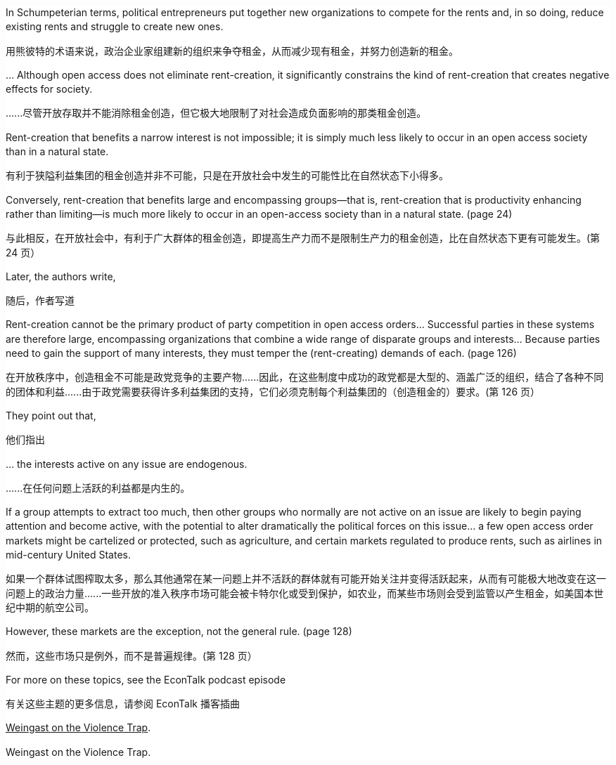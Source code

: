 In Schumpeterian terms, political entrepreneurs put together new organizations to compete for the rents and, in so doing, reduce existing rents and struggle to create new ones.  

用熊彼特的术语来说，政治企业家组建新的组织来争夺租金，从而减少现有租金，并努力创造新的租金。

… Although open access does not eliminate rent-creation, it significantly constrains the kind of rent-creation that creates negative effects for society.  

......尽管开放存取并不能消除租金创造，但它极大地限制了对社会造成负面影响的那类租金创造。  

Rent-creation that benefits a narrow interest is not impossible; it is simply much less likely to occur in an open access society than in a natural state.  

有利于狭隘利益集团的租金创造并非不可能，只是在开放社会中发生的可能性比在自然状态下小得多。  

Conversely, rent-creation that benefits large and encompassing groups—that is, rent-creation that is productivity enhancing rather than limiting—is much more likely to occur in an open-access society than in a natural state. (page 24)  

与此相反，在开放社会中，有利于广大群体的租金创造，即提高生产力而不是限制生产力的租金创造，比在自然状态下更有可能发生。(第 24 页）

Later, the authors write,  

随后，作者写道

Rent-creation cannot be the primary product of party competition in open access orders… Successful parties in these systems are therefore large, encompassing organizations that combine a wide range of disparate groups and interests… Because parties need to gain the support of many interests, they must temper the (rent-creating) demands of each. (page 126)  

在开放秩序中，创造租金不可能是政党竞争的主要产物......因此，在这些制度中成功的政党都是大型的、涵盖广泛的组织，结合了各种不同的团体和利益......由于政党需要获得许多利益集团的支持，它们必须克制每个利益集团的（创造租金的）要求。(第 126 页）

They point out that,  

他们指出

… the interests active on any issue are endogenous.  

......在任何问题上活跃的利益都是内生的。  

If a group attempts to extract too much, then other groups who normally are not active on an issue are likely to begin paying attention and become active, with the potential to alter dramatically the political forces on this issue… a few open access order markets might be cartelized or protected, such as agriculture, and certain markets regulated to produce rents, such as airlines in mid-century United States.  

如果一个群体试图榨取太多，那么其他通常在某一问题上并不活跃的群体就有可能开始关注并变得活跃起来，从而有可能极大地改变在这一问题上的政治力量......一些开放的准入秩序市场可能会被卡特尔化或受到保护，如农业，而某些市场则会受到监管以产生租金，如美国本世纪中期的航空公司。  

However, these markets are the exception, not the general rule. (page 128)  

然而，这些市场只是例外，而不是普遍规律。(第 128 页）

For more on these topics, see the EconTalk podcast episode  

有关这些主题的更多信息，请参阅 EconTalk 播客插曲

[Weingast on the Violence Trap](http://www.econtalk.org/archives/2013/08/weingast_on_the.html).  

Weingast on the Violence Trap.
